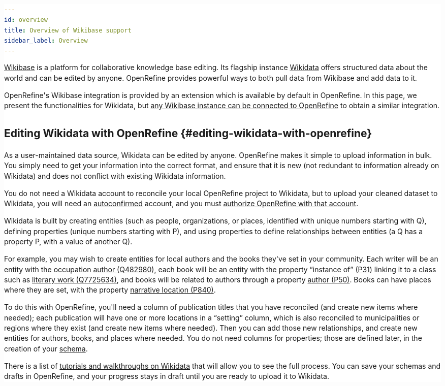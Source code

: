 ```yaml
---
id: overview
title: Overview of Wikibase support
sidebar_label: Overview
---
```


[Wikibase](https://wikiba.se/) is a platform for collaborative knowledge base editing. Its flagship instance [Wikidata](https://www.wikidata.org/) offers structured data about the world and can be edited by anyone. OpenRefine provides powerful ways to both pull data from Wikibase and add data to it. 

OpenRefine's Wikibase integration is provided by an extension which is available by default in OpenRefine. In this page, we present the functionalities for Wikidata, but [any Wikibase instance can be connected to OpenRefine](./configuration) to obtain a similar integration.

## Editing Wikidata with OpenRefine {#editing-wikidata-with-openrefine}

As a user-maintained data source, Wikidata can be edited by anyone. OpenRefine makes it simple to upload information in bulk. You simply need to get your information into the correct format, and ensure that it is new (not redundant to information already on Wikidata) and does not conflict with existing Wikidata information.

You do not need a Wikidata account to reconcile your local OpenRefine project to Wikidata, but to upload your cleaned dataset to Wikidata, you will need an [autoconfirmed](https://www.wikidata.org/wiki/Wikidata:Autoconfirmed_users) account, and you must [authorize OpenRefine with that account](#manage-wikidata-account). 

Wikidata is built by creating entities (such as people, organizations, or places, identified with unique numbers starting with Q), defining properties (unique numbers starting with P), and using properties to define relationships between entities (a Q has a property P, with a value of another Q). 

For example, you may wish to create entities for local authors and the books they've set in your community. Each writer will be an entity with the occupation [author (Q482980)](https://www.wikidata.org/wiki/Q482980), each book will be an entity with the property “instance of” ([P31](https://www.wikidata.org/wiki/Property:P31)) linking it to a class such as [literary work (Q7725634)](https://www.wikidata.org/wiki/Q7725634), and books will be related to authors through a property [author (P50)](https://www.wikidata.org/wiki/Property:P50). Books can have places where they are set, with the property [narrative location (P840)](https://www.wikidata.org/wiki/Property:P840). 

To do this with OpenRefine, you'll need a column of publication titles that you have reconciled (and create new items where needed); each publication will have one or more locations in a “setting” column, which is also reconciled to municipalities or regions where they exist (and create new items where needed). Then you can add those new relationships, and create new entities for authors, books, and places where needed. You do not need columns for properties; those are defined later, in the creation of your [schema](#edit-wikidata-schema).

There is a list of [tutorials and walkthroughs on Wikidata](https://www.wikidata.org/wiki/Wikidata:Tools/OpenRefine/Editing) that will allow you to see the full process. You can save your schemas and drafts in OpenRefine, and your progress stays in draft until you are ready to upload it to Wikidata. 
